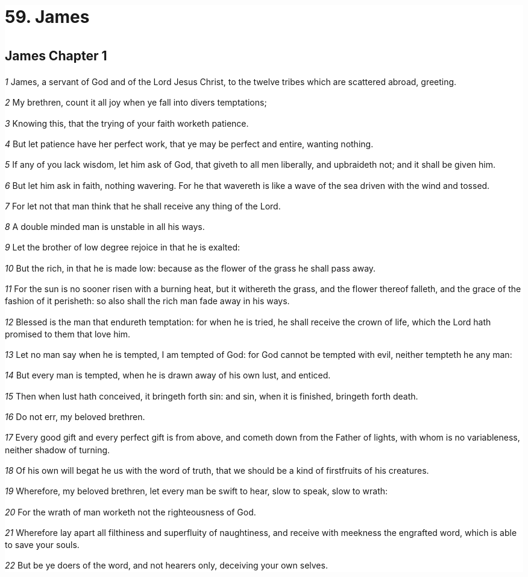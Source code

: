 
# 59. James

## James Chapter 1

*1* James, a servant of God and of the Lord Jesus Christ, to the twelve tribes which are scattered abroad, greeting.

*2* My brethren, count it all joy when ye fall into divers temptations;

*3* Knowing this, that the trying of your faith worketh patience.

*4* But let patience have her perfect work, that ye may be perfect and entire, wanting nothing.

*5* If any of you lack wisdom, let him ask of God, that giveth to all men liberally, and upbraideth not; and it shall be given him.

*6* But let him ask in faith, nothing wavering. For he that wavereth is like a wave of the sea driven with the wind and tossed.

*7* For let not that man think that he shall receive any thing of the Lord.

*8* A double minded man is unstable in all his ways.

*9* Let the brother of low degree rejoice in that he is exalted:

*10* But the rich, in that he is made low: because as the flower of the grass he shall pass away.

*11* For the sun is no sooner risen with a burning heat, but it withereth the grass, and the flower thereof falleth, and the grace of the fashion of it perisheth: so also shall the rich man fade away in his ways.

*12* Blessed is the man that endureth temptation: for when he is tried, he shall receive the crown of life, which the Lord hath promised to them that love him.

*13* Let no man say when he is tempted, I am tempted of God: for God cannot be tempted with evil, neither tempteth he any man:

*14* But every man is tempted, when he is drawn away of his own lust, and enticed.

*15* Then when lust hath conceived, it bringeth forth sin: and sin, when it is finished, bringeth forth death.

*16* Do not err, my beloved brethren.

*17* Every good gift and every perfect gift is from above, and cometh down from the Father of lights, with whom is no variableness, neither shadow of turning.

*18* Of his own will begat he us with the word of truth, that we should be a kind of firstfruits of his creatures.

*19* Wherefore, my beloved brethren, let every man be swift to hear, slow to speak, slow to wrath:

*20* For the wrath of man worketh not the righteousness of God.

*21* Wherefore lay apart all filthiness and superfluity of naughtiness, and receive with meekness the engrafted word, which is able to save your souls.

*22* But be ye doers of the word, and not hearers only, deceiving your own selves.
